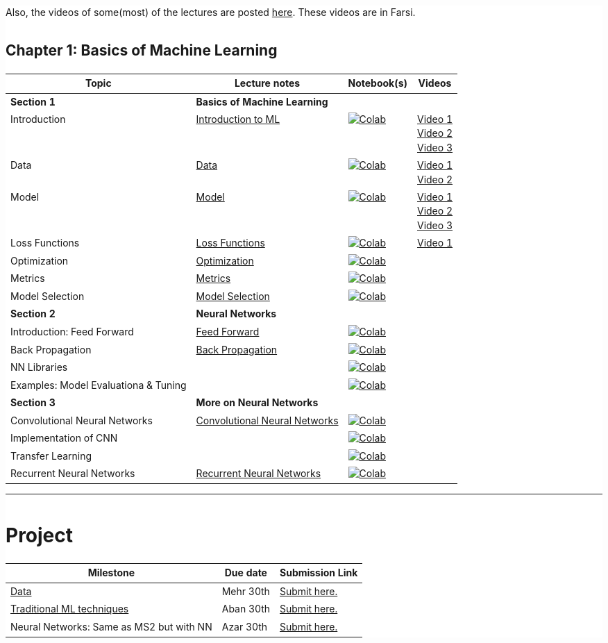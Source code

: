Also, the videos of some(most) of the lectures are posted [here](https://www.aparat.com/v/jmxF1?playlist=340003). These videos are in Farsi.


## Chapter 1: Basics of Machine Learning

| Topic                                 |  Lecture notes                                                                                                                                                                                              | Notebook(s) | Videos      |
|---------------------------------------|-------------------------------------------------------------------------------------------------------------------------------------------------------------------------------------------------------|-------------|-------|
| **Section 1**        | **Basics of Machine Learning**   |     |
| Introduction            | [Introduction to ML](1/MLP_intro.pdf)  |     [![Colab](https://colab.research.google.com/assets/colab-badge.svg)](https://colab.research.google.com/github/sraeisi/MachineLearning_Physics/blob/master/1/MLP_Basics_Intro.ipynb) | [Video 1](https://aparat.com/v/5Uz8C) <br/> [Video 2](https://aparat.com/v/FuL19) <br/> [Video 3](https://aparat.com/v/wqoBb) |  
| Data         | [Data](1/MLP_Basics_Data.pdf)  |     [![Colab](https://colab.research.google.com/assets/colab-badge.svg)](https://colab.research.google.com/github/sraeisi/MachineLearning_Physics/blob/master/1/MLP_Basics_Data.ipynb) |  [Video 1]( https://aparat.com/v/7BSVc) <br/> [Video 2](https://aparat.com/v/oqrsU)|
| Model         | [Model](1/MLP_Basics_Model.pdf)  |     [![Colab](https://colab.research.google.com/assets/colab-badge.svg)](https://colab.research.google.com/github/sraeisi/MachineLearning_Physics/blob/master/1/MLP_Basics_Model.ipynb) | [Video 1]( https://aparat.com/v/p1mgi) <br/> [Video 2](https://aparat.com/v/K4R1V) <br/> [Video 3](https://aparat.com/v/bFYC0)|
| Loss Functions        |  [Loss Functions](1/MLP_Basics_LossFunctions.pdf) |     [![Colab](https://colab.research.google.com/assets/colab-badge.svg)](https://colab.research.google.com/github/sraeisi/MachineLearning_Physics/blob/master/1/MLP_Basics_Loss.ipynb) | [Video 1](https://aparat.com/v/qOx5s) |
| Optimization         | [Optimization](1/MLP_Basics_Optimization.pdf)   |     [![Colab](https://colab.research.google.com/assets/colab-badge.svg)](https://colab.research.google.com/github/sraeisi/MachineLearning_Physics/blob/master/1/MLP_Basics_Optimization.ipynb) |
| Metrics         | [Metrics](1/MLP_Basics_Metrics.pdf)   |     [![Colab](https://colab.research.google.com/assets/colab-badge.svg)](https://colab.research.google.com/github/sraeisi/MachineLearning_Physics/blob/master/1/MLP_Basics_Metrics.ipynb) |
| Model Selection         | [Model Selection](1/MLP_Basics_Model_Selection.pdf)   |     [![Colab](https://colab.research.google.com/assets/colab-badge.svg)](https://colab.research.google.com/github/sraeisi/MachineLearning_Physics/blob/master/1/MLP_Basics_Model_Selection.ipynb) |
| **Section 2**        | **Neural Networks**   |     |
| Introduction: Feed Forward         | [Feed Forward](2/MLP_NN_FeedForward.pdf)   |     [![Colab](https://colab.research.google.com/assets/colab-badge.svg)](https://colab.research.google.com/github/sraeisi/MachineLearning_Physics/blob/master/2/MLP_NN_FeedForward.ipynb) |
| Back Propagation         | [Back Propagation](2/MLP_NN_BackPropagation.pdf)   |     [![Colab](https://colab.research.google.com/assets/colab-badge.svg)](https://colab.research.google.com/github/sraeisi/MachineLearning_Physics/blob/master/2/MLP_NN_BackPropagation.ipynb) |
| NN Libraries        |   |     [![Colab](https://colab.research.google.com/assets/colab-badge.svg)](https://colab.research.google.com/github/sraeisi/MachineLearning_Physics/blob/master/2/MLP_NN_Libraries.ipynb) |
| Examples: Model Evaluationa & Tuning	        |   |     [![Colab](https://colab.research.google.com/assets/colab-badge.svg)](https://colab.research.google.com/github/sraeisi/MachineLearning_Physics/blob/master/2/MLP_NN_ModelEvaluationa&Tuning.ipynb) |
| **Section 3**        | **More on Neural Networks**   |     |
| Convolutional Neural Networks     | [Convolutional Neural Networks](3/MLP_NN_CNN.pdf)   |     [![Colab](https://colab.research.google.com/assets/colab-badge.svg)](https://colab.research.google.com/github/sraeisi/MachineLearning_Physics/blob/master/3/MLP_CNN_Convolution.ipynb) |
| Implementation of CNN | |  [![Colab](https://colab.research.google.com/assets/colab-badge.svg)](https://colab.research.google.com/github/sraeisi/MachineLearning_Physics/blob/master/3/MLP_CNN_ConvNet.ipynb)|
|Transfer Learning|| [![Colab](https://colab.research.google.com/assets/colab-badge.svg)](https://colab.research.google.com/github/sraeisi/MachineLearning_Physics/blob/master/3/MLP_CNN_Example_Galaxy_ZooII.ipynb)|
|Recurrent Neural Networks| [Recurrent Neural Networks](3/MLP_NN_RecurrentNeuralNetworks.pdf) | [![Colab](https://colab.research.google.com/assets/colab-badge.svg)](https://colab.research.google.com/github/sraeisi/MachineLearning_Physics/blob/master/3/MLP_NN_RNN.ipynb)|


---
Project
=======
|Milestone  | Due date| Submission Link |
|-----------|---------|-----------------|
|[Data](Project/Milestone1_data.pdf)| Mehr 30th|[Submit here.](https://forms.gle/noppi764GdE13Cec7)|
|[Traditional ML techniques](Project/Milestone2_TraditionalTechniques.pdf)| Aban 30th|[Submit here.](https://forms.gle/noppi764GdE13Cec7)| 
|Neural Networks: Same as MS2 but with NN| Azar 30th|[Submit here.](https://forms.gle/noppi764GdE13Cec7)| 

